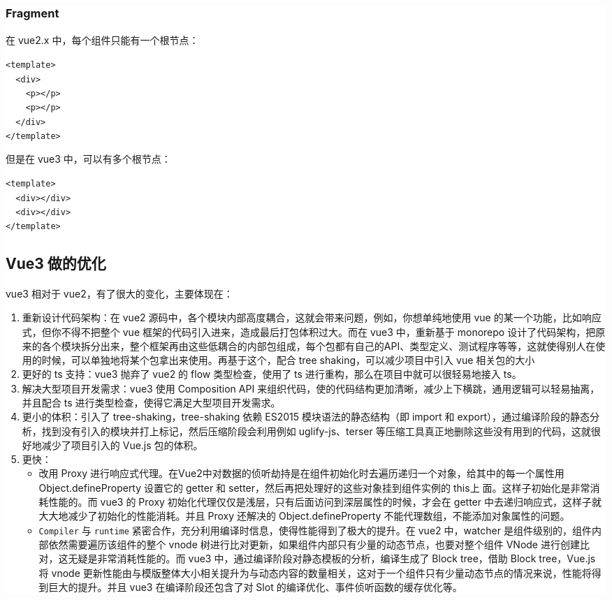 ### Fragment

在 vue2.x 中，每个组件只能有一个根节点：

```
<template>
  <div>
    <p></p>
    <p></p>
  </div>
</template>
```

但是在 vue3 中，可以有多个根节点：

```
<template>
  <div></div>
  <div></div>
</template>
```



## Vue3 做的优化

vue3 相对于 vue2，有了很大的变化，主要体现在：

1. 重新设计代码架构：在 vue2 源码中，各个模块内部高度耦合，这就会带来问题，例如，你想单纯地使用 vue 的某一个功能，比如响应式，但你不得不把整个 vue 框架的代码引入进来，造成最后打包体积过大。而在 vue3 中，重新基于 monorepo 设计了代码架构，把原来的各个模块拆分出来，整个框架再由这些低耦合的内部包组成，每个包都有自己的API、类型定义、测试程序等等，这就使得别人在使用的时候，可以单独地将某个包拿出来使用。再基于这个，配合 tree shaking，可以减少项目中引入 vue 相关包的大小
2. 更好的 ts 支持：vue3 抛弃了 vue2 的 flow 类型检查，使用了 ts 进行重构，那么在项目中就可以很轻易地接入 ts。
3. 解决大型项目开发需求：vue3 使用 Composition API 来组织代码，使的代码结构更加清晰，减少上下横跳，通用逻辑可以轻易抽离，并且配合 ts 进行类型检查，使得它满足大型项目开发需求。
4. 更小的体积：引入了 tree-shaking，tree-shaking 依赖 ES2015 模块语法的静态结构（即 import 和 export），通过编译阶段的静态分析，找到没有引入的模块并打上标记，然后压缩阶段会利用例如 uglify-js、terser 等压缩工具真正地删除这些没有用到的代码，这就很好地减少了项目引入的 Vue.js 包的体积。
5. 更快：
   - 改用 Proxy 进行响应式代理。在Vue2中对数据的侦听劫持是在组件初始化时去遍历递归一个对象，给其中的每一个属性用 Object.defineProperty 设置它的 getter 和 setter，然后再把处理好的这些对象挂到组件实例的 this上 面。这样子初始化是非常消耗性能的。而 vue3 的 Proxy 初始化代理仅仅是浅层，只有后面访问到深层属性的时候，才会在 getter 中去递归响应式，这样子就大大地减少了初始化的性能消耗。并且 Proxy 还解决的 Object.defineProperty 不能代理数组，不能添加对象属性的问题。
   - `Compiler` 与 `runtime` 紧密合作，充分利用编译时信息，使得性能得到了极大的提升。在 vue2 中，watcher 是组件级别的，组件内部依然需要遍历该组件的整个 vnode 树进行比对更新，如果组件内部只有少量的动态节点，也要对整个组件 VNode 进行创建比对，这无疑是非常消耗性能的。而 vue3 中，通过编译阶段对静态模板的分析，编译生成了 Block tree，借助 Block tree，Vue.js 将 vnode 更新性能由与模版整体大小相关提升为与动态内容的数量相关，这对于一个组件只有少量动态节点的情况来说，性能将得到巨大的提升。并且 vue3 在编译阶段还包含了对 Slot 的编译优化、事件侦听函数的缓存优化等。